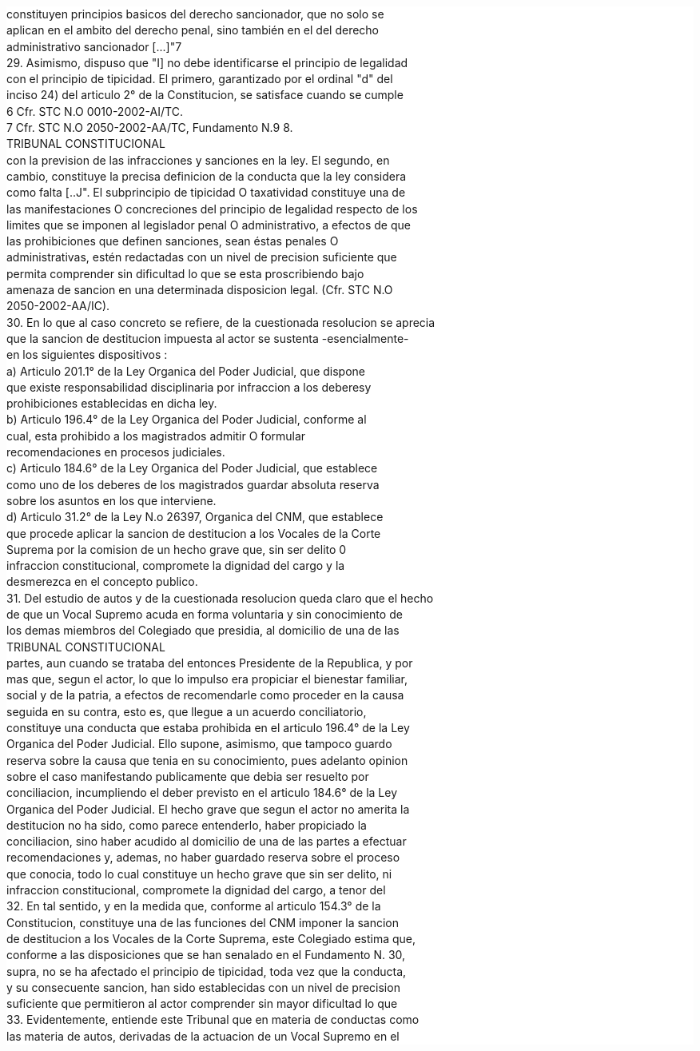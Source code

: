 constituyen principios basicos del derecho sancionador, que no solo se  
aplican en el ambito del derecho penal, sino también en el del derecho  
administrativo sancionador [...]"7  
29. Asimismo, dispuso que "I] no debe identificarse el principio de legalidad  
con el principio de tipicidad. El primero, garantizado por el ordinal "d" del  
inciso 24) del articulo 2° de la Constitucion, se satisface cuando se cumple  
6 Cfr. STC N.O 0010-2002-AI/TC.  
7 Cfr. STC N.O 2050-2002-AA/TC, Fundamento N.9 8.  
TRIBUNAL CONSTITUCIONAL  
con la prevision de las infracciones y sanciones en la ley. El segundo, en  
cambio, constituye la precisa definicion de la conducta que la ley considera  
como falta [..J". El subprincipio de tipicidad O taxatividad constituye una de  
las manifestaciones O concreciones del principio de legalidad respecto de los  
limites que se imponen al legislador penal O administrativo, a efectos de que  
las prohibiciones que definen sanciones, sean éstas penales O  
administrativas, estén redactadas con un nivel de precision suficiente que  
permita comprender sin dificultad lo que se esta proscribiendo bajo  
amenaza de sancion en una determinada disposicion legal. (Cfr. STC N.O  
2050-2002-AA/IC).  
30. En lo que al caso concreto se refiere, de la cuestionada resolucion se aprecia  
que la sancion de destitucion impuesta al actor se sustenta -esencialmente-  
en los siguientes dispositivos :  
a) Articulo 201.1° de la Ley Organica del Poder Judicial, que dispone  
que existe responsabilidad disciplinaria por infraccion a los deberesy  
prohibiciones establecidas en dicha ley.  
b) Articulo 196.4° de la Ley Organica del Poder Judicial, conforme al  
cual, esta prohibido a los magistrados admitir O formular  
recomendaciones en procesos judiciales.  
c) Articulo 184.6° de la Ley Organica del Poder Judicial, que establece  
como uno de los deberes de los magistrados guardar absoluta reserva  
sobre los asuntos en los que interviene.  
d) Articulo 31.2° de la Ley N.o 26397, Organica del CNM, que establece  
que procede aplicar la sancion de destitucion a los Vocales de la Corte  
Suprema por la comision de un hecho grave que, sin ser delito 0  
infraccion constitucional, compromete la dignidad del cargo y la  
desmerezca en el concepto publico.  
31. Del estudio de autos y de la cuestionada resolucion queda claro que el hecho  
de que un Vocal Supremo acuda en forma voluntaria y sin conocimiento de  
los demas miembros del Colegiado que presidia, al domicilio de una de las  
TRIBUNAL CONSTITUCIONAL  
partes, aun cuando se trataba del entonces Presidente de la Republica, y por  
mas que, segun el actor, lo que lo impulso era propiciar el bienestar familiar,  
social y de la patria, a efectos de recomendarle como proceder en la causa  
seguida en su contra, esto es, que llegue a un acuerdo conciliatorio,  
constituye una conducta que estaba prohibida en el articulo 196.4° de la Ley  
Organica del Poder Judicial. Ello supone, asimismo, que tampoco guardo  
reserva sobre la causa que tenia en su conocimiento, pues adelanto opinion  
sobre el caso manifestando publicamente que debia ser resuelto por  
conciliacion, incumpliendo el deber previsto en el articulo 184.6° de la Ley  
Organica del Poder Judicial. El hecho grave que segun el actor no amerita la  
destitucion no ha sido, como parece entenderlo, haber propiciado la  
conciliacion, sino haber acudido al domicilio de una de las partes a efectuar  
recomendaciones y, ademas, no haber guardado reserva sobre el proceso  
que conocia, todo lo cual constituye un hecho grave que sin ser delito, ni  
infraccion constitucional, compromete la dignidad del cargo, a tenor del  
32. En tal sentido, y en la medida que, conforme al articulo 154.3° de la  
Constitucion, constituye una de las funciones del CNM imponer la sancion  
de destitucion a los Vocales de la Corte Suprema, este Colegiado estima que,  
conforme a las disposiciones que se han senalado en el Fundamento N. 30,  
supra, no se ha afectado el principio de tipicidad, toda vez que la conducta,  
y su consecuente sancion, han sido establecidas con un nivel de precision  
suficiente que permitieron al actor comprender sin mayor dificultad lo que  
33. Evidentemente, entiende este Tribunal que en materia de conductas como  
las materia de autos, derivadas de la actuacion de un Vocal Supremo en el  